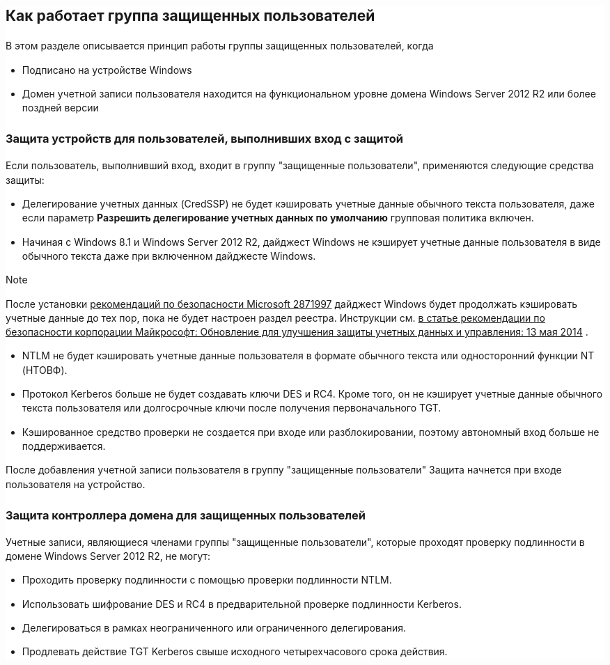## <a name="BKMK_HowItWorks"></a>Как работает группа защищенных пользователей
В этом разделе описывается принцип работы группы защищенных пользователей, когда

-   Подписано на устройстве Windows

-   Домен учетной записи пользователя находится на функциональном уровне домена Windows Server 2012 R2 или более поздней версии

### <a name="device-protections-for-signed-in-protected-users"></a>Защита устройств для пользователей, выполнивших вход с защитой
Если пользователь, выполнивший вход, входит в группу "защищенные пользователи", применяются следующие средства защиты:

-   Делегирование учетных данных (CredSSP) не будет кэшировать учетные данные обычного текста пользователя, даже если параметр **Разрешить делегирование учетных данных по умолчанию** групповая политика включен.

-   Начиная с Windows 8.1 и Windows Server 2012 R2, дайджест Windows не кэширует учетные данные пользователя в виде обычного текста даже при включенном дайджесте Windows.

> [!Note]
> После установки [рекомендаций по безопасности Microsoft 2871997](https://technet.microsoft.com/library/security/2871997) дайджест Windows будет продолжать кэшировать учетные данные до тех пор, пока не будет настроен раздел реестра. Инструкции см. [в статье рекомендации по безопасности корпорации Майкрософт: Обновление для улучшения защиты учетных данных и управления: 13 мая 2014](https://support.microsoft.com/en-us/help/2871997/microsoft-security-advisory-update-to-improve-credentials-protection-a) .

-   NTLM не будет кэшировать учетные данные пользователя в формате обычного текста или односторонний функции NT (НТОВФ).

-   Протокол Kerberos больше не будет создавать ключи DES и RC4. Кроме того, он не кэширует учетные данные обычного текста пользователя или долгосрочные ключи после получения первоначального TGT.

-   Кэшированное средство проверки не создается при входе или разблокировании, поэтому автономный вход больше не поддерживается.

После добавления учетной записи пользователя в группу "защищенные пользователи" Защита начнется при входе пользователя на устройство.

### <a name="domain-controller-protections-for-protected-users"></a>Защита контроллера домена для защищенных пользователей
Учетные записи, являющиеся членами группы "защищенные пользователи", которые проходят проверку подлинности в домене Windows Server 2012 R2, не могут:

-   Проходить проверку подлинности с помощью проверки подлинности NTLM.

-   Использовать шифрование DES и RC4 в предварительной проверке подлинности Kerberos.

-   Делегироваться в рамках неограниченного или ограниченного делегирования.

-   Продлевать действие TGT Kerberos свыше исходного четырехчасового срока действия.
